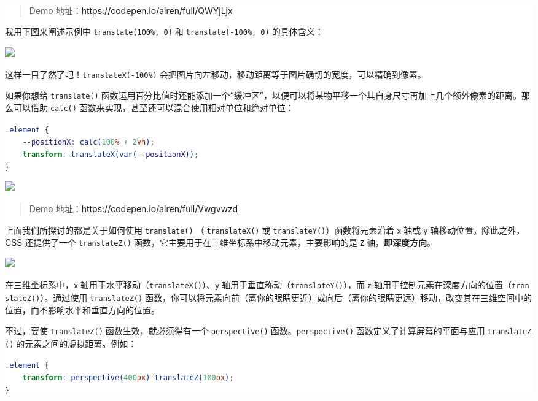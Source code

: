 

> Demo 地址：https://codepen.io/airen/full/QWYjLjx

  


我用下图来阐述示例中 `translate(100%, 0)` 和 `translate(-100%, 0)` 的具体含义：

  


![](https://p3-juejin.byteimg.com/tos-cn-i-k3u1fbpfcp/21f772ecf00c4ea6b8cb80a73673f8c1~tplv-k3u1fbpfcp-jj-mark:0:0:0:0:q75.image#?w=2000&h=949&s=578821&e=jpg&b=fdfcfc)

  


这样一目了然了吧！`translateX(-100%)` 会把图片向左移动，移动距离等于图片确切的宽度，可以精确到像素。

  


如果你想给 `translate()` 函数运用百分比值时还能添加一个“缓冲区”，以便可以将某物平移一个其自身尺寸再加上几个额外像素的距离。那么可以借助 `calc()` 函数来实现，甚至还可以[混合使用相对单位和绝对单位](https://juejin.cn/book/7223230325122400288/section/7249357892611440700)：

  


```CSS
.element {
    --positionX: calc(100% + 2vh);
    transform: translateX(var(--positionX));
}
```

  


![](https://p3-juejin.byteimg.com/tos-cn-i-k3u1fbpfcp/16cef4a71b4947008ce47fbcaa4bd37e~tplv-k3u1fbpfcp-jj-mark:0:0:0:0:q75.image#?w=1048&h=460&s=441509&e=gif&f=174&b=4a4969)

  


> Demo 地址：https://codepen.io/airen/full/Vwgvwzd

  


上面我们所探讨的都是关于如何使用 `translate()` （ `translateX()` 或 `translateY()`）函数将元素沿着 `x` 轴或 `y` 轴移动位置。除此之外，CSS 还提供了一个 `translateZ()` 函数，它主要用于在三维坐标系中移动元素，主要影响的是 `Z` 轴，**即深度方向**。

  


![](https://p3-juejin.byteimg.com/tos-cn-i-k3u1fbpfcp/6ec2b900c16040d5927a1e25895e17df~tplv-k3u1fbpfcp-jj-mark:0:0:0:0:q75.image#?w=2000&h=949&s=176803&e=jpg&b=c0d8d2)

  


在三维坐标系中，`x` 轴用于水平移动（`translateX()`）、`y` 轴用于垂直称动（`translateY()`），而 `z` 轴用于控制元素在深度方向的位置（`translateZ()`）。通过使用 `translateZ()` 函数，你可以将元素向前（离你的眼睛更近）或向后（离你的眼睛更远）移动，改变其在三维空间中的位置，而不影响水平和垂直方向的位置。

不过，要使 `translateZ()` 函数生效，就必须得有一个 `perspective()` 函数。`perspective()` 函数定义了计算屏幕的平面与应用 `translateZ()` 的元素之间的虚拟距离。例如：

  


```CSS
.element {
    transform: perspective(400px) translateZ(100px);
}
```
